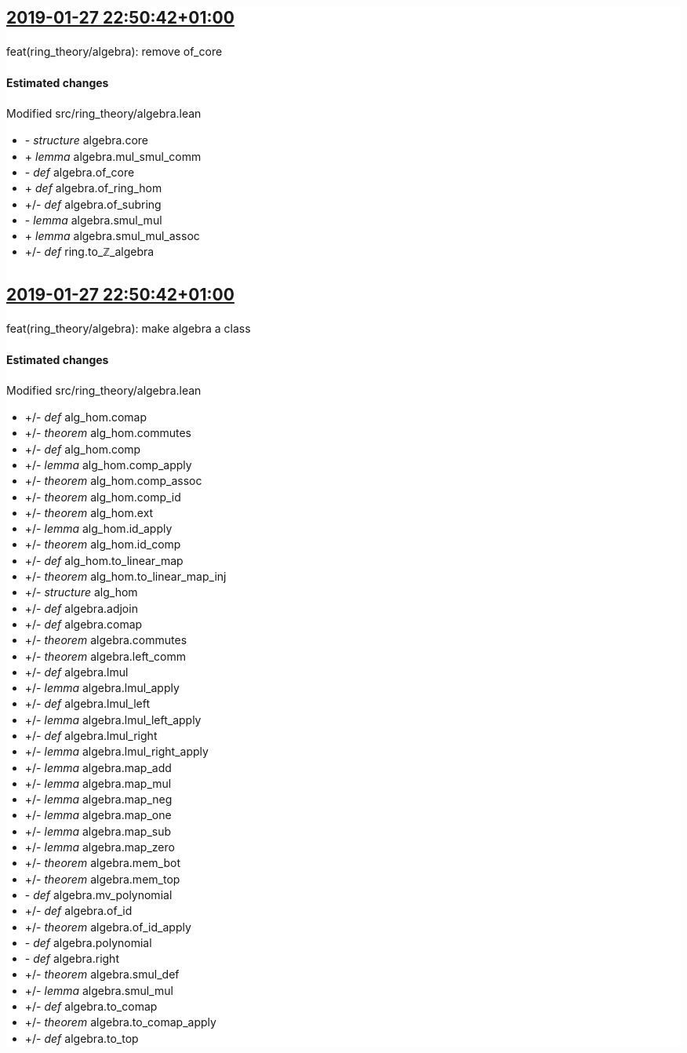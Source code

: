 

## [2019-01-27 22:50:42+01:00](https://github.com/leanprover-community/mathlib/commit/af7a7ee)
feat(ring_theory/algebra): remove of_core
#### Estimated changes
Modified src/ring_theory/algebra.lean
- \- *structure* algebra.core
- \+ *lemma* algebra.mul_smul_comm
- \- *def* algebra.of_core
- \+ *def* algebra.of_ring_hom
- \+/\- *def* algebra.of_subring
- \- *lemma* algebra.smul_mul
- \+ *lemma* algebra.smul_mul_assoc
- \+/\- *def* ring.to_ℤ_algebra



## [2019-01-27 22:50:42+01:00](https://github.com/leanprover-community/mathlib/commit/79ba61c)
feat(ring_theory/algebra): make algebra a class
#### Estimated changes
Modified src/ring_theory/algebra.lean
- \+/\- *def* alg_hom.comap
- \+/\- *theorem* alg_hom.commutes
- \+/\- *def* alg_hom.comp
- \+/\- *lemma* alg_hom.comp_apply
- \+/\- *theorem* alg_hom.comp_assoc
- \+/\- *theorem* alg_hom.comp_id
- \+/\- *theorem* alg_hom.ext
- \+/\- *lemma* alg_hom.id_apply
- \+/\- *theorem* alg_hom.id_comp
- \+/\- *def* alg_hom.to_linear_map
- \+/\- *theorem* alg_hom.to_linear_map_inj
- \+/\- *structure* alg_hom
- \+/\- *def* algebra.adjoin
- \+/\- *def* algebra.comap
- \+/\- *theorem* algebra.commutes
- \+/\- *theorem* algebra.left_comm
- \+/\- *def* algebra.lmul
- \+/\- *lemma* algebra.lmul_apply
- \+/\- *def* algebra.lmul_left
- \+/\- *lemma* algebra.lmul_left_apply
- \+/\- *def* algebra.lmul_right
- \+/\- *lemma* algebra.lmul_right_apply
- \+/\- *lemma* algebra.map_add
- \+/\- *lemma* algebra.map_mul
- \+/\- *lemma* algebra.map_neg
- \+/\- *lemma* algebra.map_one
- \+/\- *lemma* algebra.map_sub
- \+/\- *lemma* algebra.map_zero
- \+/\- *theorem* algebra.mem_bot
- \+/\- *theorem* algebra.mem_top
- \- *def* algebra.mv_polynomial
- \+/\- *def* algebra.of_id
- \+/\- *theorem* algebra.of_id_apply
- \- *def* algebra.polynomial
- \- *def* algebra.right
- \+/\- *theorem* algebra.smul_def
- \+/\- *lemma* algebra.smul_mul
- \+/\- *def* algebra.to_comap
- \+/\- *theorem* algebra.to_comap_apply
- \+/\- *def* algebra.to_top